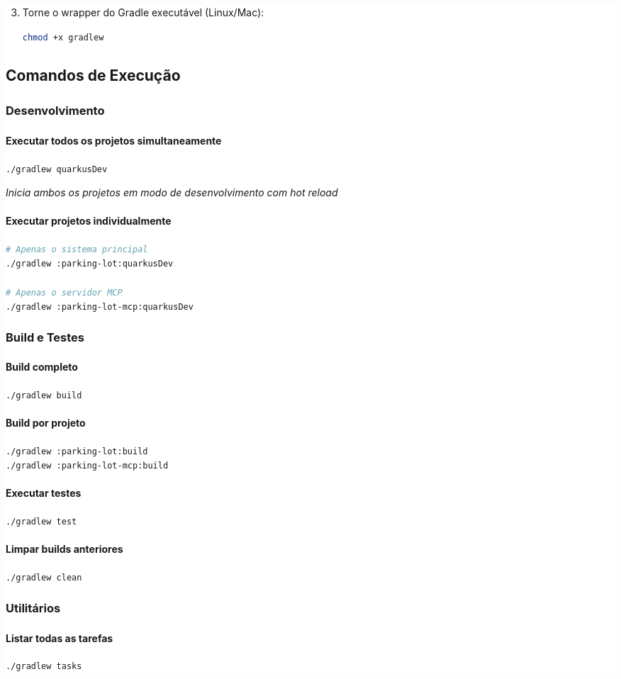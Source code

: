 3. Torne o wrapper do Gradle executável (Linux/Mac):
   ```bash
   chmod +x gradlew
   ```

## Comandos de Execução

### Desenvolvimento

#### Executar todos os projetos simultaneamente
```bash
./gradlew quarkusDev
```
*Inicia ambos os projetos em modo de desenvolvimento com hot reload*

#### Executar projetos individualmente
```bash
# Apenas o sistema principal
./gradlew :parking-lot:quarkusDev

# Apenas o servidor MCP
./gradlew :parking-lot-mcp:quarkusDev
```

### Build e Testes

#### Build completo
```bash
./gradlew build
```

#### Build por projeto
```bash
./gradlew :parking-lot:build
./gradlew :parking-lot-mcp:build
```

#### Executar testes
```bash
./gradlew test
```

#### Limpar builds anteriores
```bash
./gradlew clean
```

### Utilitários

#### Listar todas as tarefas
```bash
./gradlew tasks
```
